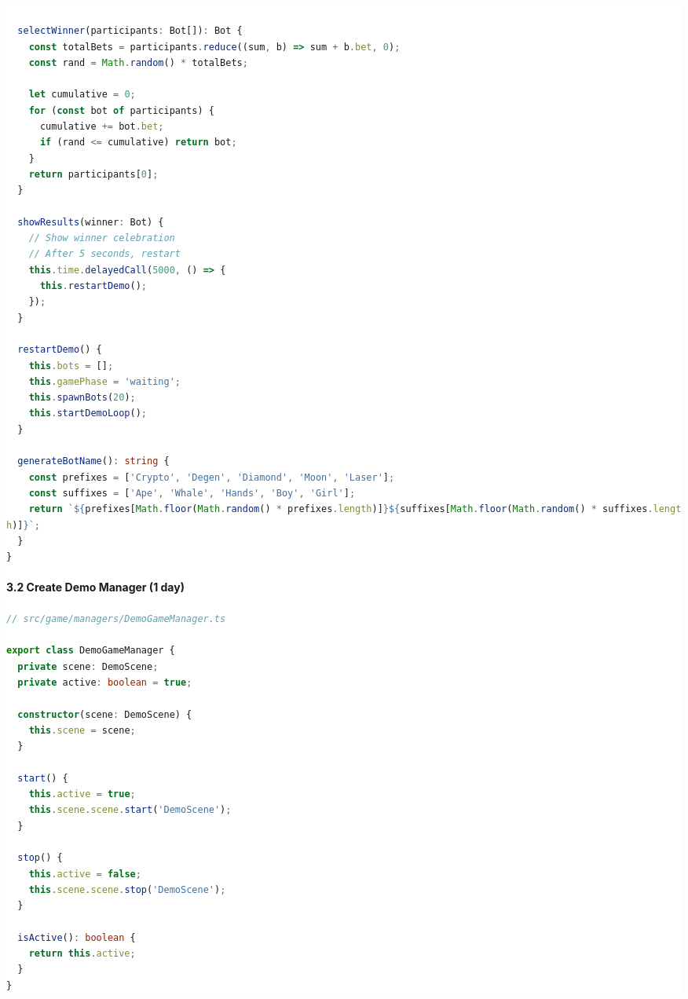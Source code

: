 ```typescript

  selectWinner(participants: Bot[]): Bot {
    const totalBets = participants.reduce((sum, b) => sum + b.bet, 0);
    const rand = Math.random() * totalBets;

    let cumulative = 0;
    for (const bot of participants) {
      cumulative += bot.bet;
      if (rand <= cumulative) return bot;
    }
    return participants[0];
  }

  showResults(winner: Bot) {
    // Show winner celebration
    // After 5 seconds, restart
    this.time.delayedCall(5000, () => {
      this.restartDemo();
    });
  }

  restartDemo() {
    this.bots = [];
    this.gamePhase = 'waiting';
    this.spawnBots(20);
    this.startDemoLoop();
  }

  generateBotName(): string {
    const prefixes = ['Crypto', 'Degen', 'Diamond', 'Moon', 'Laser'];
    const suffixes = ['Ape', 'Whale', 'Hands', 'Boy', 'Girl'];
    return `${prefixes[Math.floor(Math.random() * prefixes.length)]}${suffixes[Math.floor(Math.random() * suffixes.length)]}`;
  }
}
```

#### 3.2 Create Demo Manager (1 day)
```typescript
// src/game/managers/DemoGameManager.ts

export class DemoGameManager {
  private scene: DemoScene;
  private active: boolean = true;

  constructor(scene: DemoScene) {
    this.scene = scene;
  }

  start() {
    this.active = true;
    this.scene.scene.start('DemoScene');
  }

  stop() {
    this.active = false;
    this.scene.scene.stop('DemoScene');
  }

  isActive(): boolean {
    return this.active;
  }
}
```